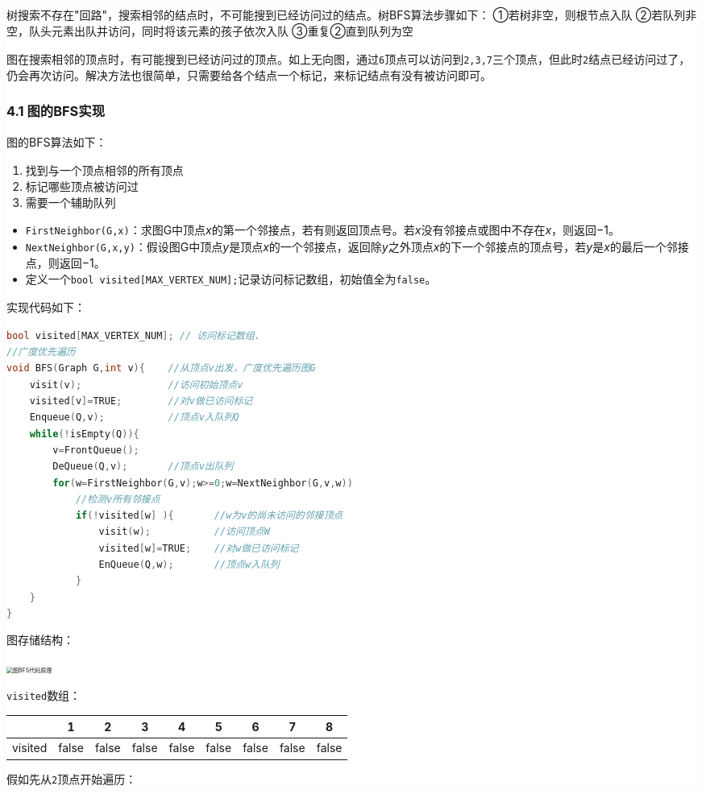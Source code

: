 树搜索不存在"回路"，搜索相邻的结点时，不可能搜到已经访问过的结点。树BFS算法步骤如下：
①若树非空，则根节点入队
②若队列非空，队头元素出队并访问，同时将该元素的孩子依次入队
③重复②直到队列为空

图在搜索相邻的顶点时，有可能搜到已经访问过的顶点。如上无向图，通过`6`顶点可以访问到`2,3,7`三个顶点，但此时`2`结点已经访问过了，仍会再次访问。解决方法也很简单，只需要给各个结点一个标记，来标记结点有没有被访问即可。

### 4.1 图的BFS实现

图的BFS算法如下：<a id="2-4.1-1"></a>

1. 找到与一个顶点相邻的所有顶点
2. 标记哪些顶点被访问过
3. 需要一个辅助队列

- `FirstNeighbor(G,x)`：求图G中顶点$x$的第一个邻接点，若有则返回顶点号。若$x$没有邻接点或图中不存在$x$，则返回$-1$。
- `NextNeighbor(G,x,y)`：假设图G中顶点$y$是顶点$x$的一个邻接点，返回除$y$之外顶点$x$的下一个邻接点的顶点号，若$y$是$x$的最后一个邻接点，则返回$-1$。
- 定义一个`bool visited[MAX_VERTEX_NUM];`记录访问标记数组，初始值全为`false`。

实现代码如下：

~~~c
bool visited[MAX_VERTEX_NUM]; // 访问标记数组.
//广度优先遍历
void BFS(Graph G,int v){	//从顶点v出发，广度优先遍历图G
    visit(v);				//访问初始顶点v
    visited[v]=TRUE;		//对v做已访问标记
    Enqueue(Q,v);			//顶点v入队列Q
    while(!isEmpty(Q)){
        v=FrontQueue();
        DeQueue(Q,v); 		//顶点v出队列
        for(w=FirstNeighbor(G,v);w>=0;w=NextNeighbor(G,v,w))
            //检测v所有邻接点
            if(!visited[w] ){		//w为v的尚未访问的邻接顶点
                visit(w);			//访问顶点W
                visited[w]=TRUE;	//对w做已访问标记
                EnQueue(Q,w); 		//顶点w入队列
            }
    }
}
~~~

图存储结构：

<img src="https://image.sybblogs.fun/img-common/202311261730033.png" alt="图BFS代码原理" style="zoom:50%;" />

`visited`数组：

|         |   1   |   2   |   3   |   4   |   5   |   6   |   7   |   8   |
| :-----: | :---: | :---: | :---: | :---: | :---: | :---: | :---: | :---: |
| visited | false | false | false | false | false | false | false | false |

假如先从`2`顶点开始遍历：


[^1-1-1]: $|E|$表示是图的边